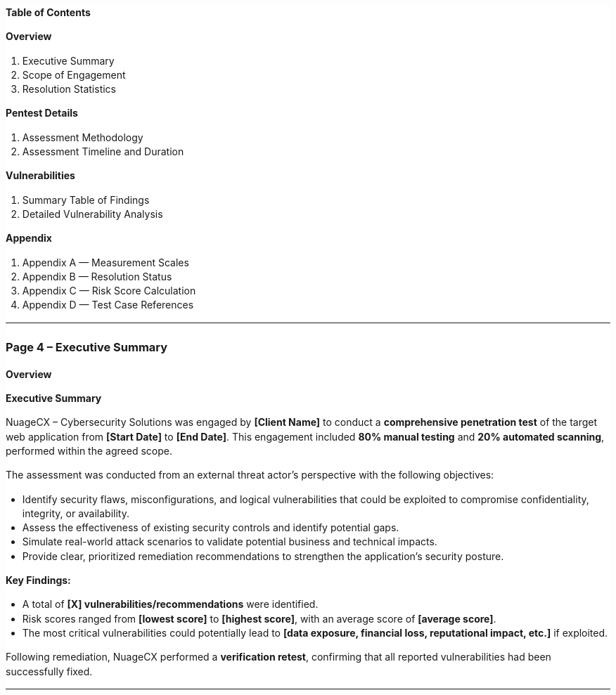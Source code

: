 **Table of Contents**

**Overview**

1. Executive Summary
2. Scope of Engagement
3. Resolution Statistics

**Pentest Details**

1. Assessment Methodology
2. Assessment Timeline and Duration

**Vulnerabilities**

1. Summary Table of Findings
2. Detailed Vulnerability Analysis

**Appendix**

1. Appendix A — Measurement Scales
2. Appendix B — Resolution Status
3. Appendix C — Risk Score Calculation
4. Appendix D — Test Case References

---

### **Page 4 – Executive Summary**

**Overview**

**Executive Summary**

NuageCX – Cybersecurity Solutions was engaged by **\[Client Name]** to conduct a **comprehensive penetration test** of the target web application from **\[Start Date]** to **\[End Date]**. This engagement included **80% manual testing** and **20% automated scanning**, performed within the agreed scope.

The assessment was conducted from an external threat actor’s perspective with the following objectives:

* Identify security flaws, misconfigurations, and logical vulnerabilities that could be exploited to compromise confidentiality, integrity, or availability.
* Assess the effectiveness of existing security controls and identify potential gaps.
* Simulate real-world attack scenarios to validate potential business and technical impacts.
* Provide clear, prioritized remediation recommendations to strengthen the application’s security posture.

**Key Findings:**

* A total of **\[X] vulnerabilities/recommendations** were identified.
* Risk scores ranged from **\[lowest score]** to **\[highest score]**, with an average score of **\[average score]**.
* The most critical vulnerabilities could potentially lead to **\[data exposure, financial loss, reputational impact, etc.]** if exploited.

Following remediation, NuageCX performed a **verification retest**, confirming that all reported vulnerabilities had been successfully fixed.

---